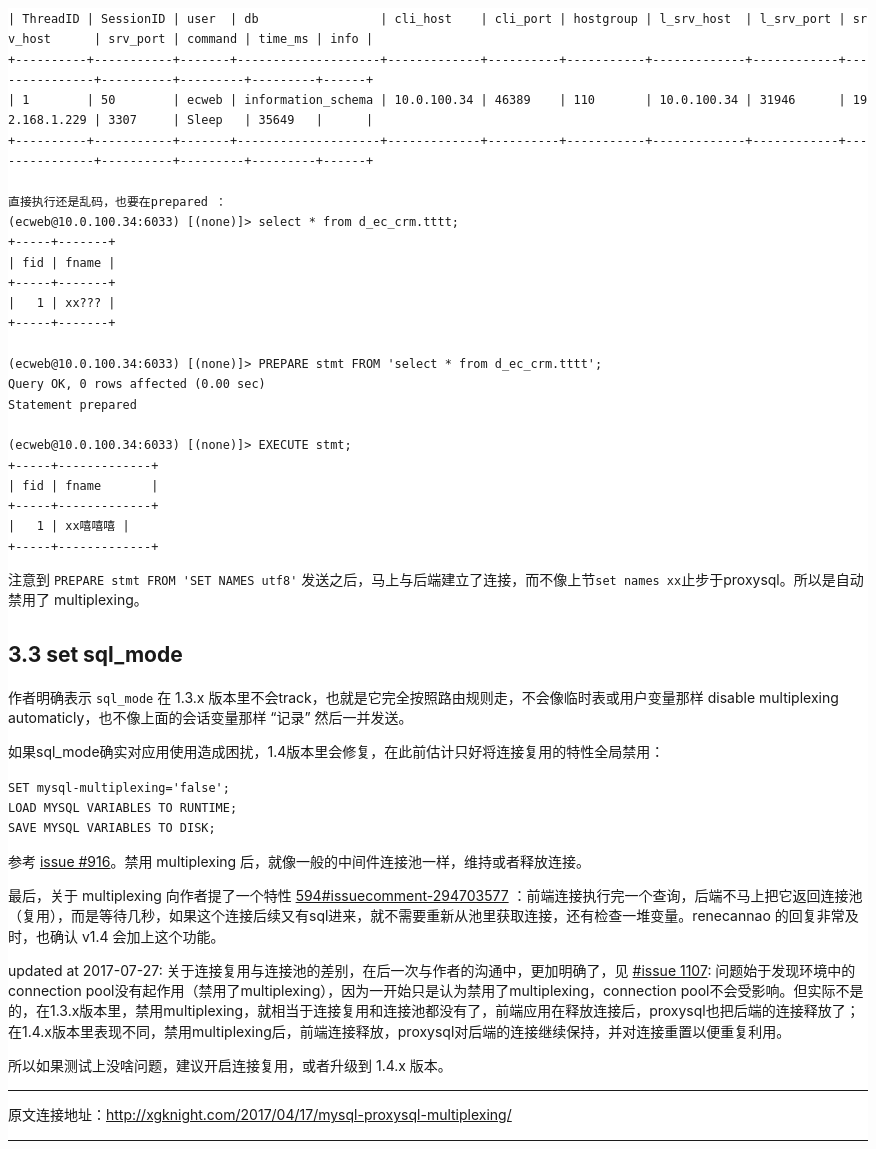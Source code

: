 ```
| ThreadID | SessionID | user  | db                 | cli_host    | cli_port | hostgroup | l_srv_host  | l_srv_port | srv_host      | srv_port | command | time_ms | info |
+----------+-----------+-------+--------------------+-------------+----------+-----------+-------------+------------+---------------+----------+---------+---------+------+
| 1        | 50        | ecweb | information_schema | 10.0.100.34 | 46389    | 110       | 10.0.100.34 | 31946      | 192.168.1.229 | 3307     | Sleep   | 35649   |      |
+----------+-----------+-------+--------------------+-------------+----------+-----------+-------------+------------+---------------+----------+---------+---------+------+

直接执行还是乱码，也要在prepared ：
(ecweb@10.0.100.34:6033) [(none)]> select * from d_ec_crm.tttt;
+-----+-------+
| fid | fname |
+-----+-------+
|   1 | xx??? |
+-----+-------+

(ecweb@10.0.100.34:6033) [(none)]> PREPARE stmt FROM 'select * from d_ec_crm.tttt';
Query OK, 0 rows affected (0.00 sec)
Statement prepared

(ecweb@10.0.100.34:6033) [(none)]> EXECUTE stmt;
+-----+-------------+
| fid | fname       |
+-----+-------------+
|   1 | xx嘻嘻嘻 |
+-----+-------------+
```
注意到 `PREPARE stmt FROM 'SET NAMES utf8'` 发送之后，马上与后端建立了连接，而不像上节`set names xx`止步于proxysql。所以是自动禁用了 multiplexing。

## 3.3 set sql_mode
作者明确表示 `sql_mode` 在 1.3.x 版本里不会track，也就是它完全按照路由规则走，不会像临时表或用户变量那样 disable multiplexing automaticly，也不像上面的会话变量那样 “记录” 然后一并发送。

如果sql_mode确实对应用使用造成困扰，1.4版本里会修复，在此前估计只好将连接复用的特性全局禁用：
```
SET mysql-multiplexing='false';
LOAD MYSQL VARIABLES TO RUNTIME;
SAVE MYSQL VARIABLES TO DISK;
```
参考 [issue #916](https://github.com/sysown/proxysql/issues/916)。禁用 multiplexing 后，就像一般的中间件连接池一样，维持或者释放连接。


最后，关于 multiplexing 向作者提了一个特性 [594#issuecomment-294703577](https://github.com/sysown/proxysql/issues/594#issuecomment-294703577) ：前端连接执行完一个查询，后端不马上把它返回连接池（复用），而是等待几秒，如果这个连接后续又有sql进来，就不需要重新从池里获取连接，还有检查一堆变量。renecannao 的回复非常及时，也确认 v1.4 会加上这个功能。


updated at 2017-07-27:
关于连接复用与连接池的差别，在后一次与作者的沟通中，更加明确了，见 [#issue 1107](https://github.com/sysown/proxysql/issues/1107):
问题始于发现环境中的connection pool没有起作用（禁用了multiplexing），因为一开始只是认为禁用了multiplexing，connection pool不会受影响。但实际不是的，在1.3.x版本里，禁用multiplexing，就相当于连接复用和连接池都没有了，前端应用在释放连接后，proxysql也把后端的连接释放了；在1.4.x版本里表现不同，禁用multiplexing后，前端连接释放，proxysql对后端的连接继续保持，并对连接重置以便重复利用。

所以如果测试上没啥问题，建议开启连接复用，或者升级到 1.4.x 版本。

---

原文连接地址：http://xgknight.com/2017/04/17/mysql-proxysql-multiplexing/

---
